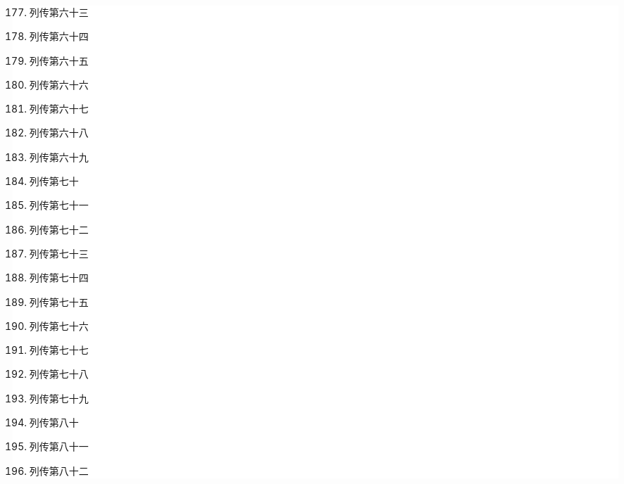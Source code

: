 177. <span id="Table_of_Contents-177"></span>
列传第六十三

178. <span id="Table_of_Contents-178"></span>
列传第六十四

179. <span id="Table_of_Contents-179"></span>
列传第六十五

180. <span id="Table_of_Contents-180"></span>
列传第六十六

181. <span id="Table_of_Contents-181"></span>
列传第六十七

182. <span id="Table_of_Contents-182"></span>
列传第六十八

183. <span id="Table_of_Contents-183"></span>
列传第六十九

184. <span id="Table_of_Contents-184"></span>
列传第七十

185. <span id="Table_of_Contents-185"></span>
列传第七十一

186. <span id="Table_of_Contents-186"></span>
列传第七十二

187. <span id="Table_of_Contents-187"></span>
列传第七十三

188. <span id="Table_of_Contents-188"></span>
列传第七十四

189. <span id="Table_of_Contents-189"></span>
列传第七十五

190. <span id="Table_of_Contents-190"></span>
列传第七十六

191. <span id="Table_of_Contents-191"></span>
列传第七十七

192. <span id="Table_of_Contents-192"></span>
列传第七十八

193. <span id="Table_of_Contents-193"></span>
列传第七十九

194. <span id="Table_of_Contents-194"></span>
列传第八十

195. <span id="Table_of_Contents-195"></span>
列传第八十一

196. <span id="Table_of_Contents-196"></span>
列传第八十二
